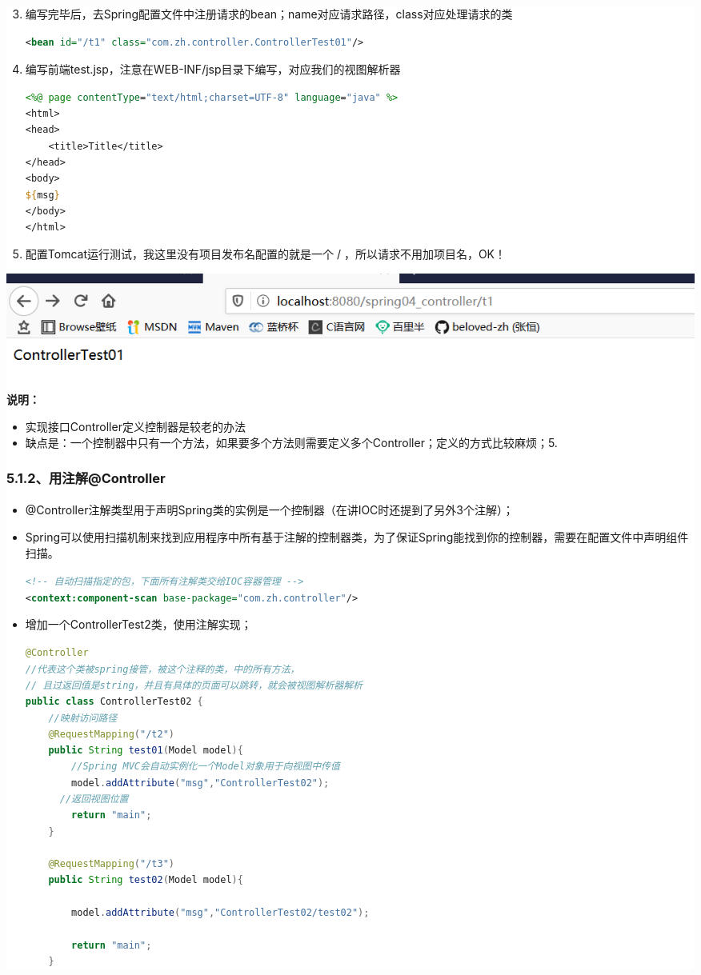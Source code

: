 3. 编写完毕后，去Spring配置文件中注册请求的bean；name对应请求路径，class对应处理请求的类

   ```xml
   <bean id="/t1" class="com.zh.controller.ControllerTest01"/>
   ```

4. 编写前端test.jsp，注意在WEB-INF/jsp目录下编写，对应我们的视图解析器

   ```jsp
   <%@ page contentType="text/html;charset=UTF-8" language="java" %>
   <html>
   <head>
       <title>Title</title>
   </head>
   <body>
   ${msg}
   </body>
   </html>
   ```

5. 配置Tomcat运行测试，我这里没有项目发布名配置的就是一个 / ，所以请求不用加项目名，OK！

![image-20200229122734986](image-20200229122734986.png)

**说明：**

- 实现接口Controller定义控制器是较老的办法
- 缺点是：一个控制器中只有一个方法，如果要多个方法则需要定义多个Controller；定义的方式比较麻烦；5.

### 5.1.2、用注解@Controller

- @Controller注解类型用于声明Spring类的实例是一个控制器（在讲IOC时还提到了另外3个注解）；

- Spring可以使用扫描机制来找到应用程序中所有基于注解的控制器类，为了保证Spring能找到你的控制器，需要在配置文件中声明组件扫描。

  ```xml
  <!-- 自动扫描指定的包，下面所有注解类交给IOC容器管理 -->
  <context:component-scan base-package="com.zh.controller"/>
  ```

- 增加一个ControllerTest2类，使用注解实现；

  ```java
  @Controller
  //代表这个类被spring接管，被这个注释的类，中的所有方法，
  // 且过返回值是string，并且有具体的页面可以跳转，就会被视图解析器解析
  public class ControllerTest02 {
      //映射访问路径
      @RequestMapping("/t2")
      public String test01(Model model){
          //Spring MVC会自动实例化一个Model对象用于向视图中传值
          model.addAttribute("msg","ControllerTest02");
  		//返回视图位置
          return "main";
      }
  
      @RequestMapping("/t3")
      public String test02(Model model){
  
          model.addAttribute("msg","ControllerTest02/test02");
  
          return "main";
      }
  ```